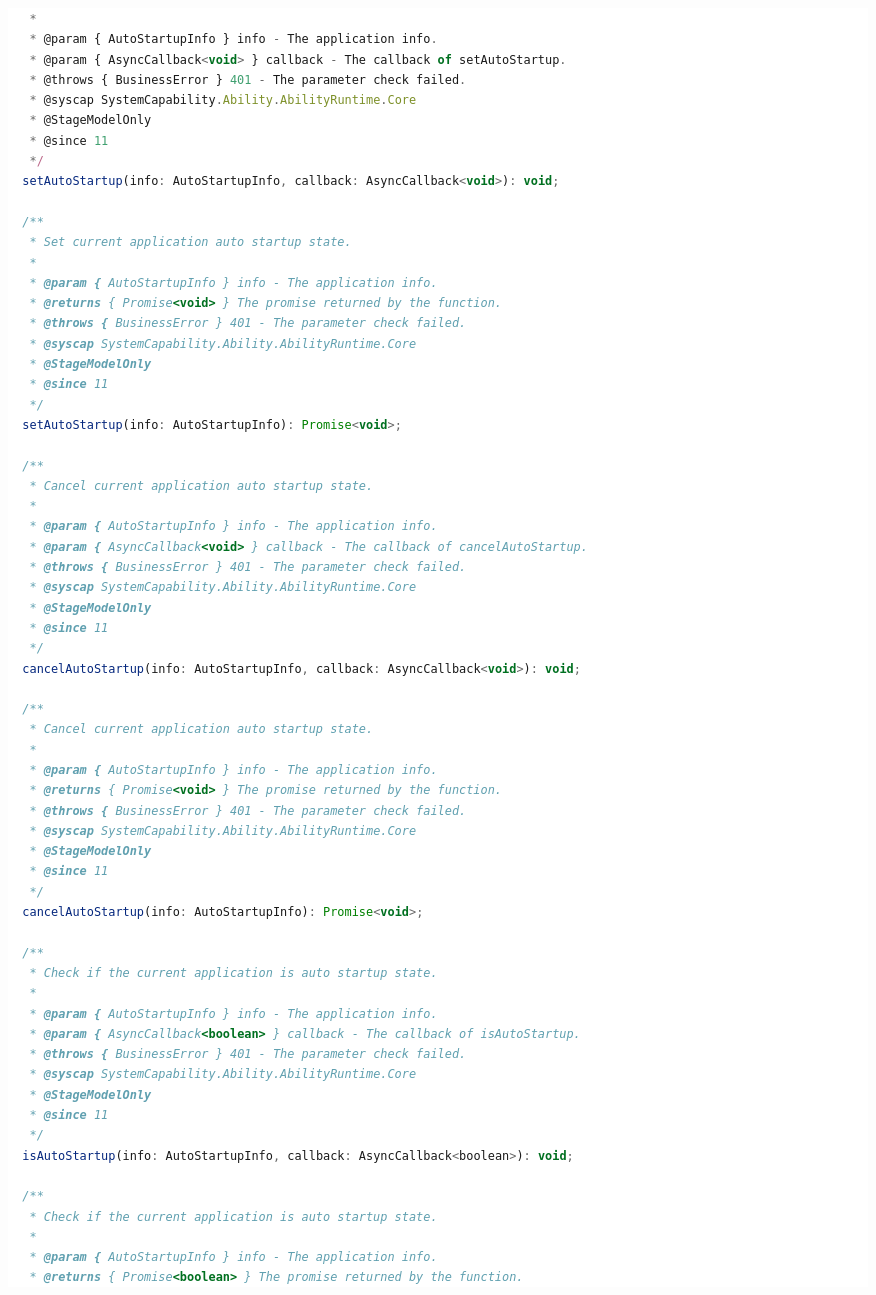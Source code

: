   ```js
     *
     * @param { AutoStartupInfo } info - The application info.
     * @param { AsyncCallback<void> } callback - The callback of setAutoStartup.
     * @throws { BusinessError } 401 - The parameter check failed.
     * @syscap SystemCapability.Ability.AbilityRuntime.Core
     * @StageModelOnly
     * @since 11
     */
    setAutoStartup(info: AutoStartupInfo, callback: AsyncCallback<void>): void;
  
    /**
     * Set current application auto startup state.
     *
     * @param { AutoStartupInfo } info - The application info.
     * @returns { Promise<void> } The promise returned by the function.
     * @throws { BusinessError } 401 - The parameter check failed.
     * @syscap SystemCapability.Ability.AbilityRuntime.Core
     * @StageModelOnly
     * @since 11
     */
    setAutoStartup(info: AutoStartupInfo): Promise<void>;
  
    /**
     * Cancel current application auto startup state.
     *
     * @param { AutoStartupInfo } info - The application info.
     * @param { AsyncCallback<void> } callback - The callback of cancelAutoStartup.
     * @throws { BusinessError } 401 - The parameter check failed.
     * @syscap SystemCapability.Ability.AbilityRuntime.Core
     * @StageModelOnly
     * @since 11
     */
    cancelAutoStartup(info: AutoStartupInfo, callback: AsyncCallback<void>): void;
  
    /**
     * Cancel current application auto startup state.
     *
     * @param { AutoStartupInfo } info - The application info.
     * @returns { Promise<void> } The promise returned by the function.
     * @throws { BusinessError } 401 - The parameter check failed.
     * @syscap SystemCapability.Ability.AbilityRuntime.Core
     * @StageModelOnly
     * @since 11
     */
    cancelAutoStartup(info: AutoStartupInfo): Promise<void>;
  
    /**
     * Check if the current application is auto startup state.
     *
     * @param { AutoStartupInfo } info - The application info.
     * @param { AsyncCallback<boolean> } callback - The callback of isAutoStartup.
     * @throws { BusinessError } 401 - The parameter check failed.
     * @syscap SystemCapability.Ability.AbilityRuntime.Core
     * @StageModelOnly
     * @since 11
     */
    isAutoStartup(info: AutoStartupInfo, callback: AsyncCallback<boolean>): void;
  
    /**
     * Check if the current application is auto startup state.
     *
     * @param { AutoStartupInfo } info - The application info.
     * @returns { Promise<boolean> } The promise returned by the function.
  ```